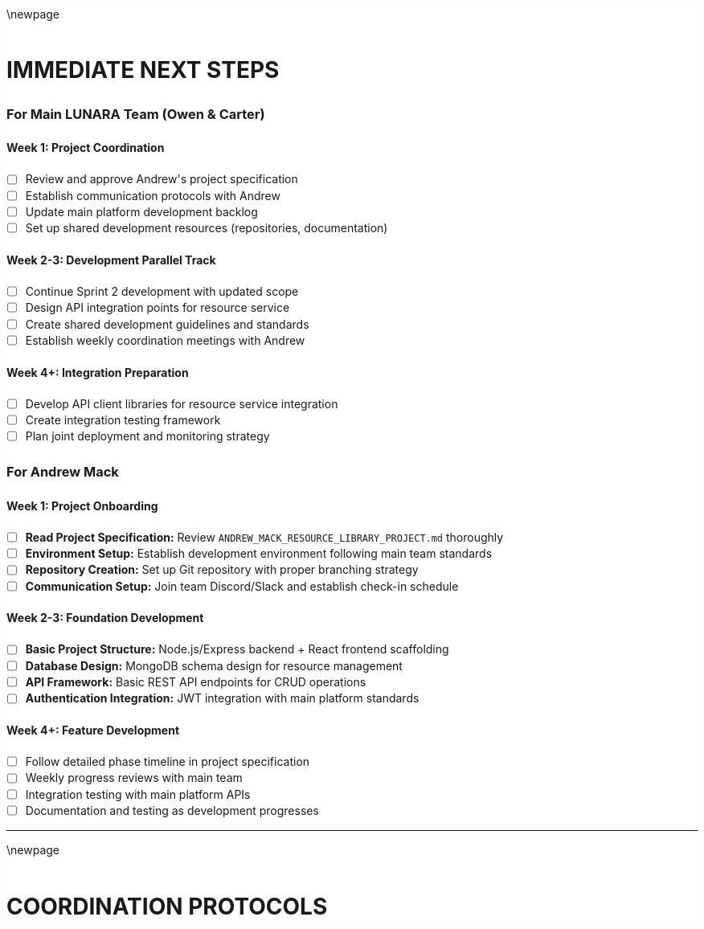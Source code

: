 
\newpage

# IMMEDIATE NEXT STEPS

### **For Main LUNARA Team (Owen & Carter)**

#### **Week 1: Project Coordination**
- [ ] Review and approve Andrew's project specification
- [ ] Establish communication protocols with Andrew
- [ ] Update main platform development backlog
- [ ] Set up shared development resources (repositories, documentation)

#### **Week 2-3: Development Parallel Track**
- [ ] Continue Sprint 2 development with updated scope
- [ ] Design API integration points for resource service
- [ ] Create shared development guidelines and standards
- [ ] Establish weekly coordination meetings with Andrew

#### **Week 4+: Integration Preparation**
- [ ] Develop API client libraries for resource service integration
- [ ] Create integration testing framework
- [ ] Plan joint deployment and monitoring strategy

### **For Andrew Mack**

#### **Week 1: Project Onboarding**
- [ ] **Read Project Specification:** Review `ANDREW_MACK_RESOURCE_LIBRARY_PROJECT.md` thoroughly
- [ ] **Environment Setup:** Establish development environment following main team standards
- [ ] **Repository Creation:** Set up Git repository with proper branching strategy
- [ ] **Communication Setup:** Join team Discord/Slack and establish check-in schedule

#### **Week 2-3: Foundation Development**
- [ ] **Basic Project Structure:** Node.js/Express backend + React frontend scaffolding
- [ ] **Database Design:** MongoDB schema design for resource management
- [ ] **API Framework:** Basic REST API endpoints for CRUD operations
- [ ] **Authentication Integration:** JWT integration with main platform standards

#### **Week 4+: Feature Development**
- [ ] Follow detailed phase timeline in project specification
- [ ] Weekly progress reviews with main team
- [ ] Integration testing with main platform APIs
- [ ] Documentation and testing as development progresses

---

\newpage

# COORDINATION PROTOCOLS
